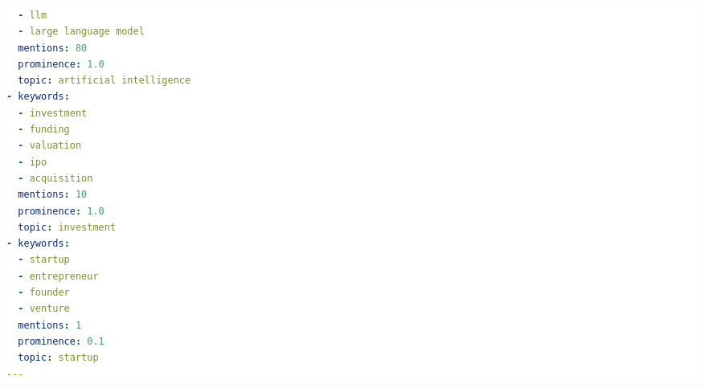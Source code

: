 ```yaml
  - llm
  - large language model
  mentions: 80
  prominence: 1.0
  topic: artificial intelligence
- keywords:
  - investment
  - funding
  - valuation
  - ipo
  - acquisition
  mentions: 10
  prominence: 1.0
  topic: investment
- keywords:
  - startup
  - entrepreneur
  - founder
  - venture
  mentions: 1
  prominence: 0.1
  topic: startup
---
```




